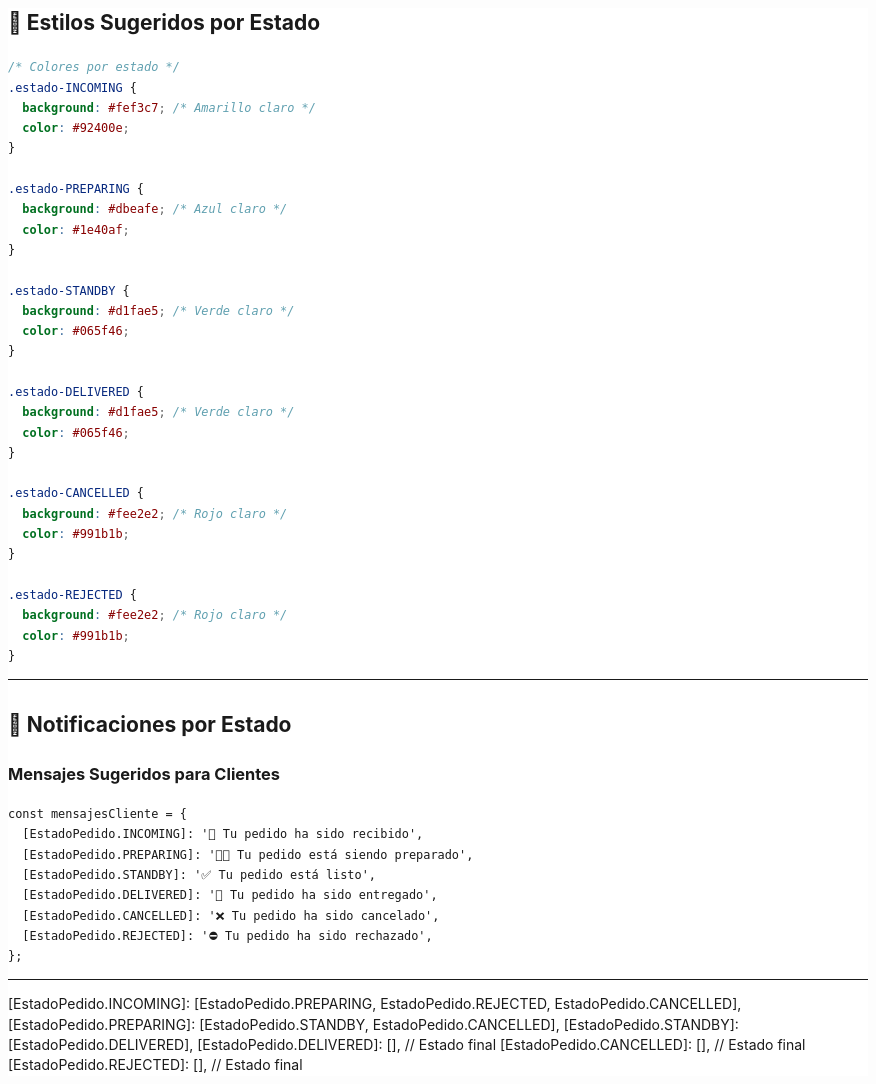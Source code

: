 
## 🎨 Estilos Sugeridos por Estado

```css
/* Colores por estado */
.estado-INCOMING {
  background: #fef3c7; /* Amarillo claro */
  color: #92400e;
}

.estado-PREPARING {
  background: #dbeafe; /* Azul claro */
  color: #1e40af;
}

.estado-STANDBY {
  background: #d1fae5; /* Verde claro */
  color: #065f46;
}

.estado-DELIVERED {
  background: #d1fae5; /* Verde claro */
  color: #065f46;
}

.estado-CANCELLED {
  background: #fee2e2; /* Rojo claro */
  color: #991b1b;
}

.estado-REJECTED {
  background: #fee2e2; /* Rojo claro */
  color: #991b1b;
}
```

---

## 📱 Notificaciones por Estado

### Mensajes Sugeridos para Clientes

```tsx
const mensajesCliente = {
  [EstadoPedido.INCOMING]: '📝 Tu pedido ha sido recibido',
  [EstadoPedido.PREPARING]: '👨‍🍳 Tu pedido está siendo preparado',
  [EstadoPedido.STANDBY]: '✅ Tu pedido está listo',
  [EstadoPedido.DELIVERED]: '🎉 Tu pedido ha sido entregado',
  [EstadoPedido.CANCELLED]: '❌ Tu pedido ha sido cancelado',
  [EstadoPedido.REJECTED]: '⛔ Tu pedido ha sido rechazado',
};
```

---

  [EstadoPedido.INCOMING]: [EstadoPedido.PREPARING, EstadoPedido.REJECTED, EstadoPedido.CANCELLED],
  [EstadoPedido.PREPARING]: [EstadoPedido.STANDBY, EstadoPedido.CANCELLED],
  [EstadoPedido.STANDBY]: [EstadoPedido.DELIVERED],
  [EstadoPedido.DELIVERED]: [], // Estado final
  [EstadoPedido.CANCELLED]: [], // Estado final
  [EstadoPedido.REJECTED]: [], // Estado final